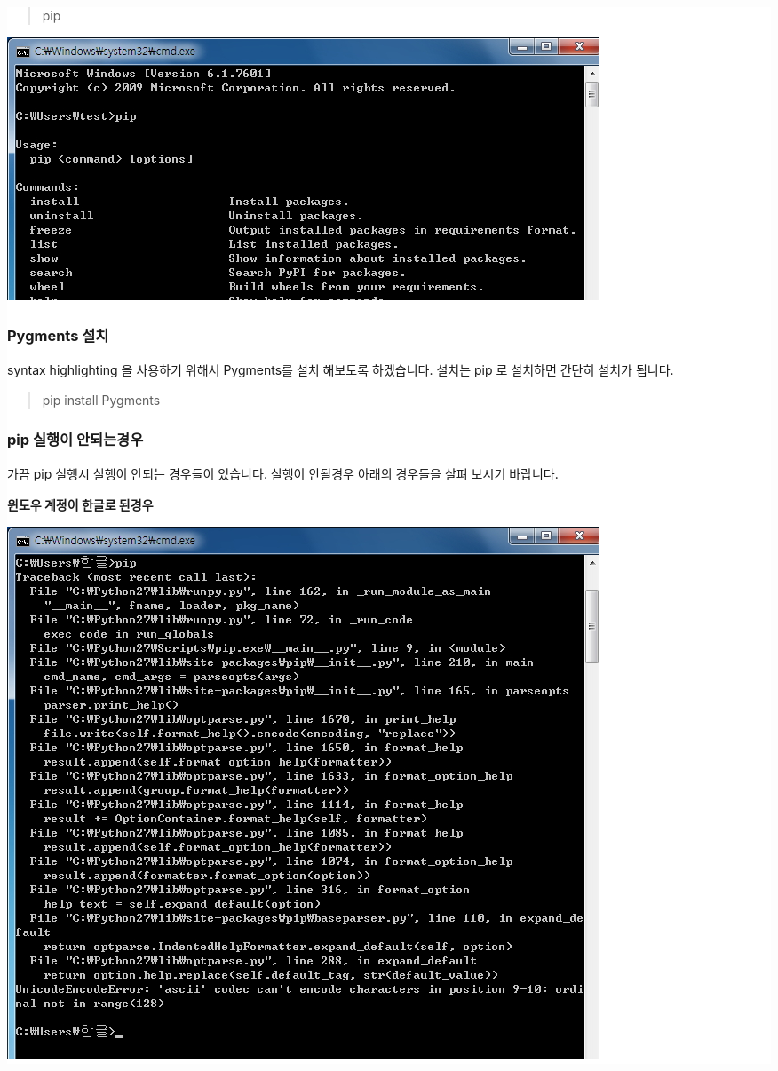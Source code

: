 >pip

![jelky_install_07.jpg](/assets/images/kmkim/02/jelky_install_07.jpg)

### Pygments 설치 ###

syntax highlighting 을 사용하기 위해서 Pygments를 설치 해보도록 하겠습니다.
설치는 pip 로 설치하면 간단히 설치가 됩니다.

>pip install Pygments


### pip 실행이 안되는경우 ###

가끔 pip 실행시 실행이 안되는 경우들이 있습니다. 
실행이 안될경우 아래의 경우들을 살펴 보시기 바랍니다.

**윈도우 계정이 한글로 된경우**

![jelky_install_08.jpg](/assets/images/kmkim/02/jelky_install_08.jpg)
